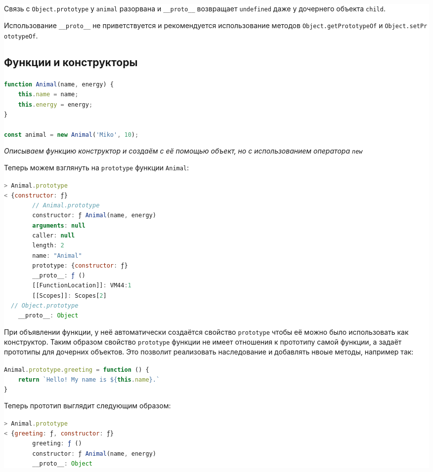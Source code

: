 Связь с `Object.prototype` у `animal` разорвана и `__proto__` возвращает `undefined` даже у дочернего объекта `child`. 

Использование `__proto__` не приветствуется и рекомендуется использование методов `Object.getPrototypeOf` и `Object.setPrototypeOf`.

## Функции и конструкторы

```jsx
function Animal(name, energy) {
	this.name = name;
	this.energy = energy;
}

const animal = new Animal('Miko', 10);
```

*Описываем функцию конструктор и создаём с её помощью объект, но с использованием оператора `new`*

Теперь можем взглянуть на `prototype` функции `Animal`:

```jsx
> Animal.prototype
< {constructor: ƒ}
		// Animal.prototype
		constructor: ƒ Animal(name, energy)
		arguments: null
		caller: null
		length: 2
		name: "Animal"
		prototype: {constructor: ƒ}
		__proto__: ƒ ()
		[[FunctionLocation]]: VM44:1
		[[Scopes]]: Scopes[2]
  // Object.prototype
	__proto__: Object
```

При объявлении функции, у неё автоматически создаётся свойство `prototype` чтобы её можно было использовать как конструктор. Таким образом свойство `prototype` функции не имеет отношения к прототипу самой функции, а задаёт прототипы для дочерних объектов. Это позволит реализовать наследование и добавлять нвоые методы, например так:

```jsx
Animal.prototype.greeting = function () {
	return `Hello! My name is ${this.name}.`
}
```

Теперь прототип выглядит следующим образом:

```jsx
> Animal.prototype
< {greeting: ƒ, constructor: ƒ}
		greeting: ƒ ()
		constructor: ƒ Animal(name, energy)
		__proto__: Object
```
